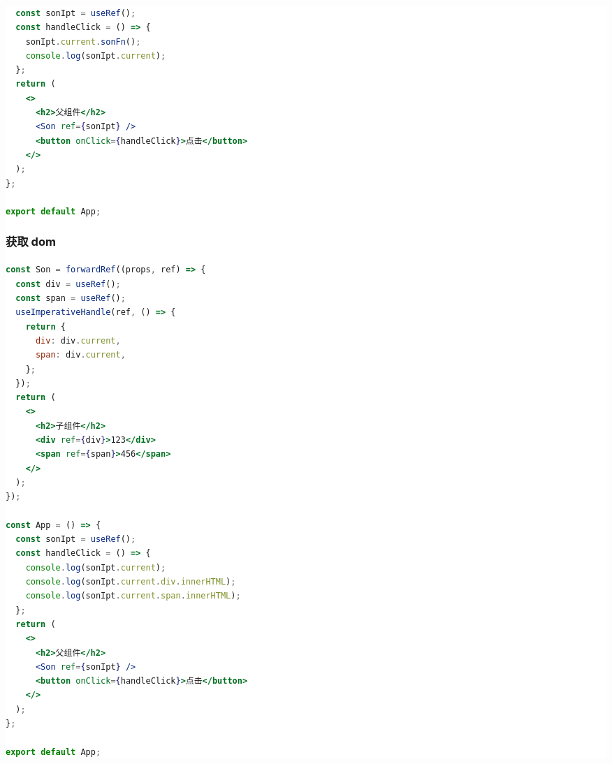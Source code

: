 ```jsx
  const sonIpt = useRef();
  const handleClick = () => {
    sonIpt.current.sonFn();
    console.log(sonIpt.current);
  };
  return (
    <>
      <h2>父组件</h2>
      <Son ref={sonIpt} />
      <button onClick={handleClick}>点击</button>
    </>
  );
};

export default App;
```

### 获取 dom

```jsx
const Son = forwardRef((props, ref) => {
  const div = useRef();
  const span = useRef();
  useImperativeHandle(ref, () => {
    return {
      div: div.current,
      span: div.current,
    };
  });
  return (
    <>
      <h2>子组件</h2>
      <div ref={div}>123</div>
      <span ref={span}>456</span>
    </>
  );
});

const App = () => {
  const sonIpt = useRef();
  const handleClick = () => {
    console.log(sonIpt.current);
    console.log(sonIpt.current.div.innerHTML);
    console.log(sonIpt.current.span.innerHTML);
  };
  return (
    <>
      <h2>父组件</h2>
      <Son ref={sonIpt} />
      <button onClick={handleClick}>点击</button>
    </>
  );
};

export default App;
```
